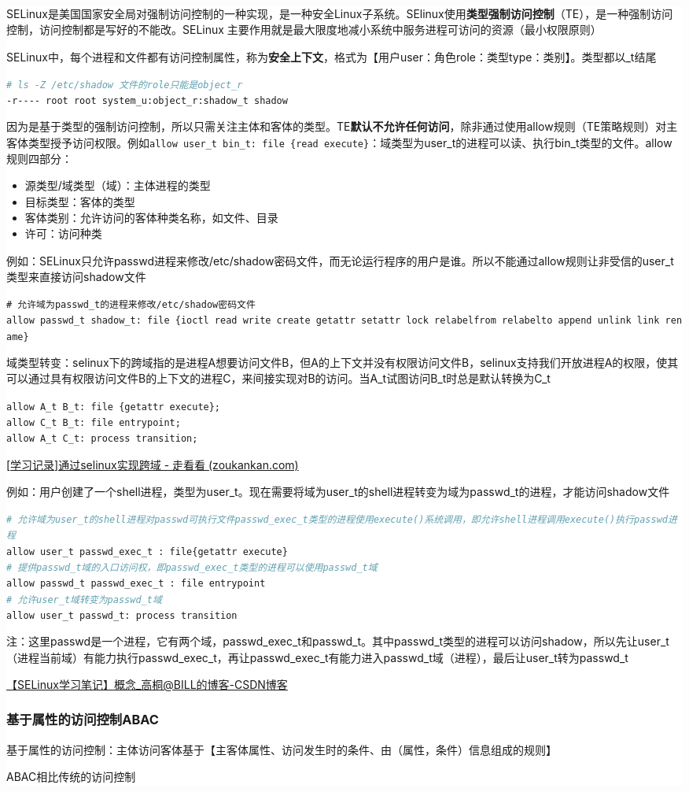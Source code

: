SELinux是美国国家安全局对强制访问控制的一种实现，是一种安全Linux子系统。SElinux使用**类型强制访问控制**（TE），是一种强制访问控制，访问控制都是写好的不能改。SELinux 主要作用就是最大限度地减小系统中服务进程可访问的资源（最小权限原则）

SELinux中，每个进程和文件都有访问控制属性，称为**安全上下文**，格式为【用户user：角色role：类型type：类别】。类型都以_t结尾

```sh
# ls -Z /etc/shadow 文件的role只能是object_r
-r---- root root system_u:object_r:shadow_t shadow
```

因为是基于类型的强制访问控制，所以只需关注主体和客体的类型。TE**默认不允许任何访问**，除非通过使用allow规则（TE策略规则）对主客体类型授予访问权限。例如`allow user_t bin_t: file {read execute}`：域类型为user_t的进程可以读、执行bin_t类型的文件。allow规则四部分：

- 源类型/域类型（域）：主体进程的类型
- 目标类型：客体的类型
- 客体类别：允许访问的客体种类名称，如文件、目录
- 许可：访问种类

例如：SELinux只允许passwd进程来修改/etc/shadow密码文件，而无论运行程序的用户是谁。所以不能通过allow规则让非受信的user_t类型来直接访问shadow文件

```shell
# 允许域为passwd_t的进程来修改/etc/shadow密码文件
allow passwd_t shadow_t: file {ioctl read write create getattr setattr lock relabelfrom relabelto append unlink link rename}
```



域类型转变：selinux下的跨域指的是进程A想要访问文件B，但A的上下文并没有权限访问文件B，selinux支持我们开放进程A的权限，使其可以通过具有权限访问文件B的上下文的进程C，来间接实现对B的访问。当A_t试图访问B_t时总是默认转换为C_t

```
allow A_t B_t: file {getattr execute};
allow C_t B_t: file entrypoint;
allow A_t C_t: process transition;
```

[[学习记录\]通过selinux实现跨域 - 走看看 (zoukankan.com)](http://t.zoukankan.com/trickofjoker-p-12060122.html)

例如：用户创建了一个shell进程，类型为user_t。现在需要将域为user_t的shell进程转变为域为passwd_t的进程，才能访问shadow文件

```sh
# 允许域为user_t的shell进程对passwd可执行文件passwd_exec_t类型的进程使用execute()系统调用，即允许shell进程调用execute()执行passwd进程
allow user_t passwd_exec_t : file{getattr execute}
# 提供passwd_t域的入口访问权，即passwd_exec_t类型的进程可以使用passwd_t域
allow passwd_t passwd_exec_t : file entrypoint
# 允许user_t域转变为passwd_t域
allow user_t passwd_t: process transition
```

注：这里passwd是一个进程，它有两个域，passwd_exec_t和passwd_t。其中passwd_t类型的进程可以访问shadow，所以先让user_t（进程当前域）有能力执行passwd_exec_t，再让passwd_exec_t有能力进入passwd_t域（进程），最后让user_t转为passwd_t

[【SELinux学习笔记】概念_高桐@BILL的博客-CSDN博客](https://blog.csdn.net/huangyabin001/article/details/47404495)

### 基于属性的访问控制ABAC

基于属性的访问控制：主体访问客体基于【主客体属性、访问发生时的条件、由（属性，条件）信息组成的规则】

ABAC相比传统的访问控制
